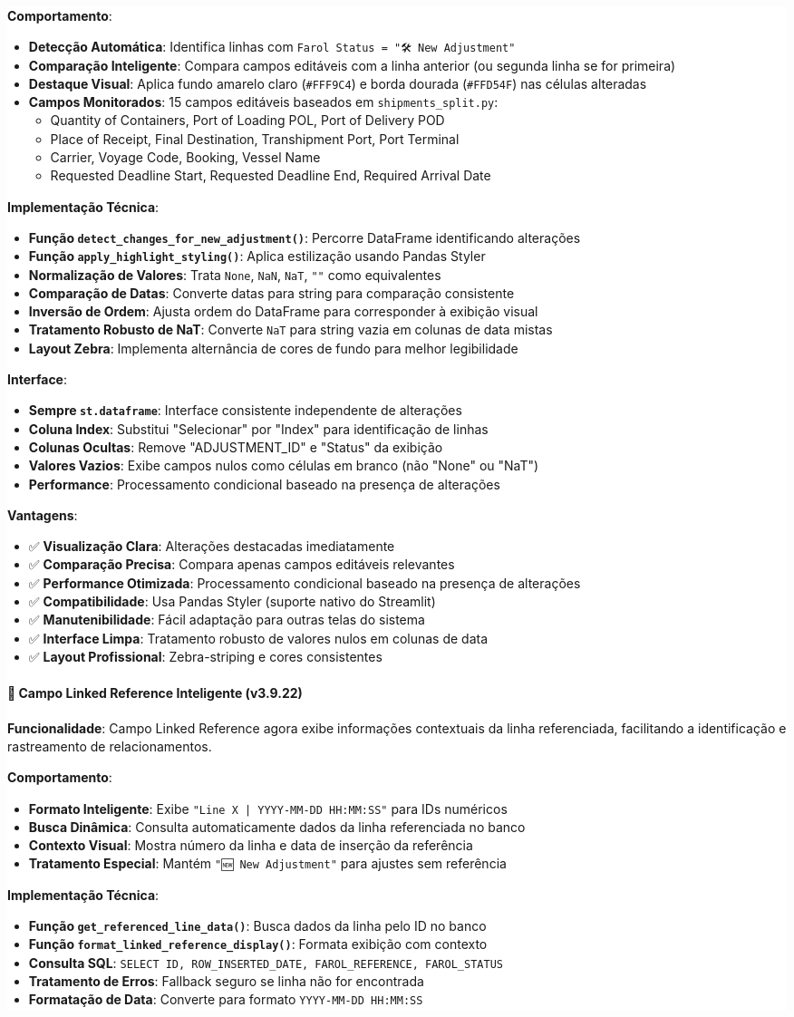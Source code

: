 **Comportamento**:
- **Detecção Automática**: Identifica linhas com `Farol Status = "🛠️ New Adjustment"`
- **Comparação Inteligente**: Compara campos editáveis com a linha anterior (ou segunda linha se for primeira)
- **Destaque Visual**: Aplica fundo amarelo claro (`#FFF9C4`) e borda dourada (`#FFD54F`) nas células alteradas
- **Campos Monitorados**: 15 campos editáveis baseados em `shipments_split.py`:
  - Quantity of Containers, Port of Loading POL, Port of Delivery POD
  - Place of Receipt, Final Destination, Transhipment Port, Port Terminal
  - Carrier, Voyage Code, Booking, Vessel Name
  - Requested Deadline Start, Requested Deadline End, Required Arrival Date

**Implementação Técnica**:
- **Função `detect_changes_for_new_adjustment()`**: Percorre DataFrame identificando alterações
- **Função `apply_highlight_styling()`**: Aplica estilização usando Pandas Styler
- **Normalização de Valores**: Trata `None`, `NaN`, `NaT`, `""` como equivalentes
- **Comparação de Datas**: Converte datas para string para comparação consistente
- **Inversão de Ordem**: Ajusta ordem do DataFrame para corresponder à exibição visual
- **Tratamento Robusto de NaT**: Converte `NaT` para string vazia em colunas de data mistas
- **Layout Zebra**: Implementa alternância de cores de fundo para melhor legibilidade

**Interface**:
- **Sempre `st.dataframe`**: Interface consistente independente de alterações
- **Coluna Index**: Substitui "Selecionar" por "Index" para identificação de linhas
- **Colunas Ocultas**: Remove "ADJUSTMENT_ID" e "Status" da exibição
- **Valores Vazios**: Exibe campos nulos como células em branco (não "None" ou "NaT")
- **Performance**: Processamento condicional baseado na presença de alterações

**Vantagens**:
- ✅ **Visualização Clara**: Alterações destacadas imediatamente
- ✅ **Comparação Precisa**: Compara apenas campos editáveis relevantes
- ✅ **Performance Otimizada**: Processamento condicional baseado na presença de alterações
- ✅ **Compatibilidade**: Usa Pandas Styler (suporte nativo do Streamlit)
- ✅ **Manutenibilidade**: Fácil adaptação para outras telas do sistema
- ✅ **Interface Limpa**: Tratamento robusto de valores nulos em colunas de data
- ✅ **Layout Profissional**: Zebra-striping e cores consistentes

#### 🔗 **Campo Linked Reference Inteligente (v3.9.22)**

**Funcionalidade**: Campo Linked Reference agora exibe informações contextuais da linha referenciada, facilitando a identificação e rastreamento de relacionamentos.

**Comportamento**:
- **Formato Inteligente**: Exibe `"Line X | YYYY-MM-DD HH:MM:SS"` para IDs numéricos
- **Busca Dinâmica**: Consulta automaticamente dados da linha referenciada no banco
- **Contexto Visual**: Mostra número da linha e data de inserção da referência
- **Tratamento Especial**: Mantém `"🆕 New Adjustment"` para ajustes sem referência

**Implementação Técnica**:
- **Função `get_referenced_line_data()`**: Busca dados da linha pelo ID no banco
- **Função `format_linked_reference_display()`**: Formata exibição com contexto
- **Consulta SQL**: `SELECT ID, ROW_INSERTED_DATE, FAROL_REFERENCE, FAROL_STATUS`
- **Tratamento de Erros**: Fallback seguro se linha não for encontrada
- **Formatação de Data**: Converte para formato `YYYY-MM-DD HH:MM:SS`
